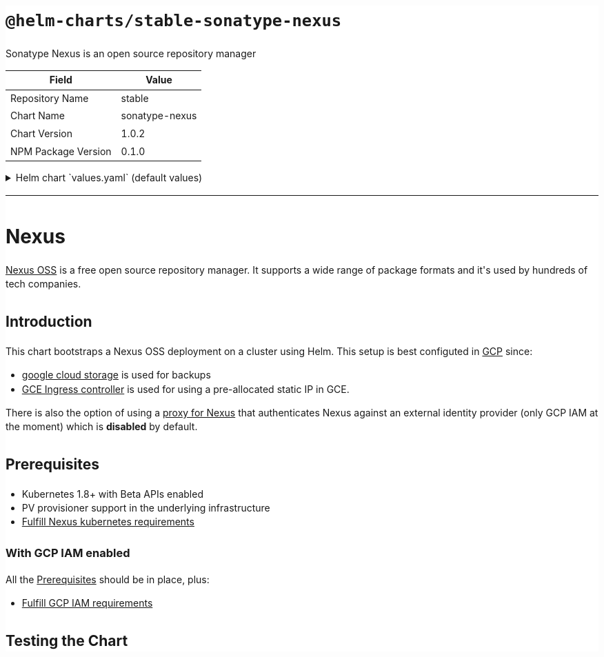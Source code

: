 # `@helm-charts/stable-sonatype-nexus`

Sonatype Nexus is an open source repository manager

| Field               | Value          |
| ------------------- | -------------- |
| Repository Name     | stable         |
| Chart Name          | sonatype-nexus |
| Chart Version       | 1.0.2          |
| NPM Package Version | 0.1.0          |

<details><summary>Helm chart `values.yaml` (default values)</summary></details>

---

# Nexus

[Nexus OSS](https://www.sonatype.com/nexus-repository-oss) is a free open source repository manager. It supports a wide range of package formats and it's used by hundreds of tech companies.

## Introduction

This chart bootstraps a Nexus OSS deployment on a cluster using Helm.
This setup is best configuted in [GCP](https://cloud.google.com/) since:

- [google cloud storage](https://cloud.google.com/storage/) is used for backups
- [GCE Ingress controller](https://github.com/kubernetes/ingress/blob/master/docs/faq/gce.md) is used for using a pre-allocated static IP in GCE.

There is also the option of using a [proxy for Nexus](https://github.com/travelaudience/nexus-proxy) that authenticates Nexus against an external identity provider (only GCP IAM at the moment) which is **disabled** by default.

## Prerequisites

- Kubernetes 1.8+ with Beta APIs enabled
- PV provisioner support in the underlying infrastructure
- [Fulfill Nexus kubernetes requirements](https://github.com/travelaudience/kubernetes-nexus#pre-requisites)

### With GCP IAM enabled

All the [Prerequisites](#Prerequisites) should be in place, plus:

- [Fulfill GCP IAM requirements](https://github.com/travelaudience/kubernetes-nexus/blob/master/docs/admin/configuring-nexus-proxy.md#pre-requisites)

## Testing the Chart
